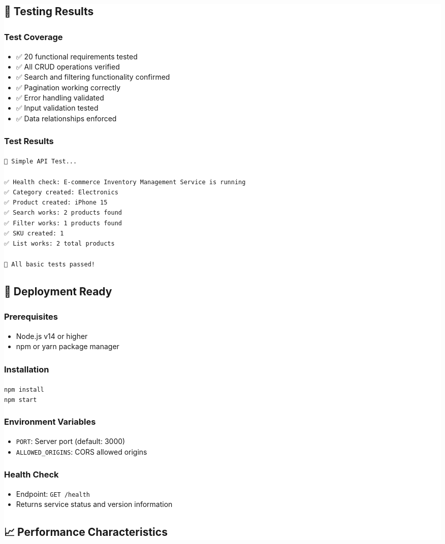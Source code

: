 ## 🧪 Testing Results

### Test Coverage
- ✅ 20 functional requirements tested
- ✅ All CRUD operations verified
- ✅ Search and filtering functionality confirmed
- ✅ Pagination working correctly
- ✅ Error handling validated
- ✅ Input validation tested
- ✅ Data relationships enforced

### Test Results
```
🧪 Simple API Test...

✅ Health check: E-commerce Inventory Management Service is running
✅ Category created: Electronics
✅ Product created: iPhone 15
✅ Search works: 2 products found
✅ Filter works: 1 products found
✅ SKU created: 1
✅ List works: 2 total products

🎉 All basic tests passed!
```

## 🚀 Deployment Ready

### Prerequisites
- Node.js v14 or higher
- npm or yarn package manager

### Installation
```bash
npm install
npm start
```

### Environment Variables
- `PORT`: Server port (default: 3000)
- `ALLOWED_ORIGINS`: CORS allowed origins

### Health Check
- Endpoint: `GET /health`
- Returns service status and version information

## 📈 Performance Characteristics
